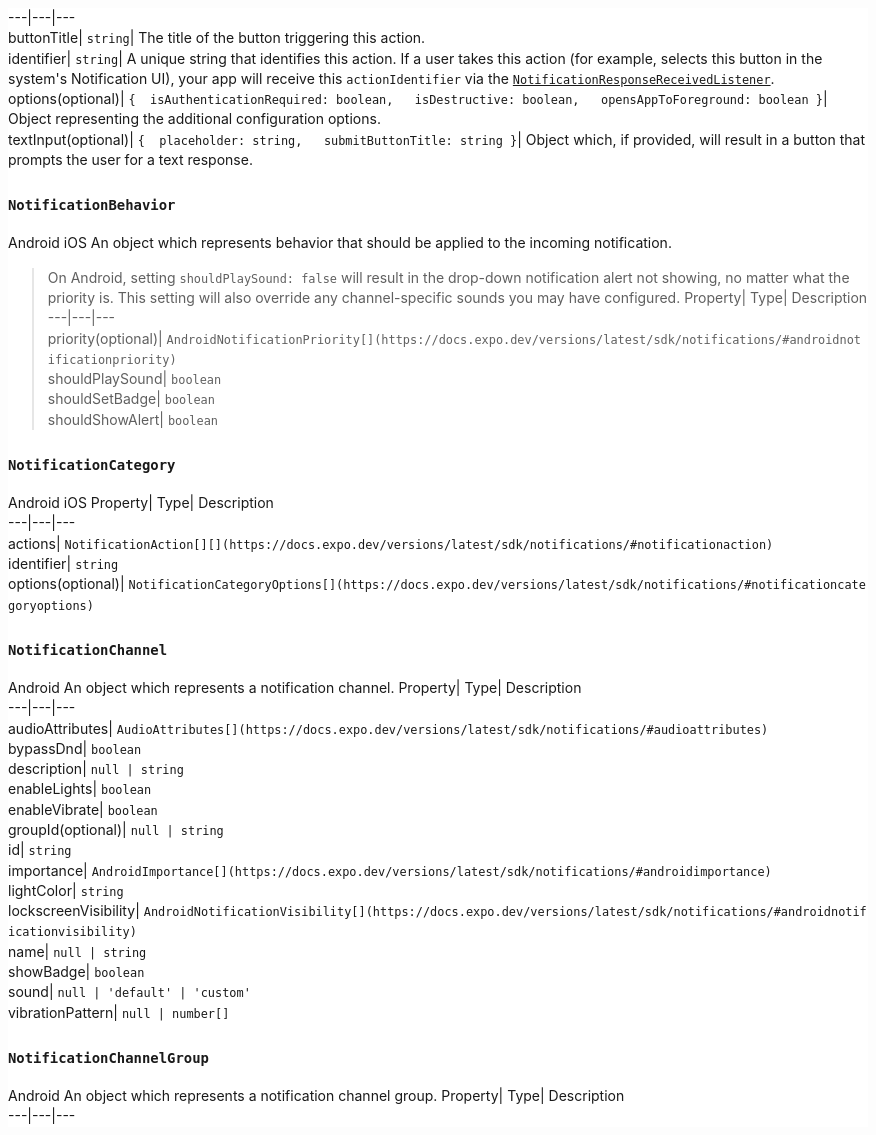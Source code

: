 ---|---|---  
buttonTitle| `string`| The title of the button triggering this action.  
identifier| `string`| A unique string that identifies this action. If a user takes this action (for example, selects this button in the system's Notification UI), your app will receive this `actionIdentifier` via the [`NotificationResponseReceivedListener`](https://docs.expo.dev/versions/latest/sdk/notifications/#addnotificationresponsereceivedlistenerlistener).  
options(optional)| `{  isAuthenticationRequired: boolean,   isDestructive: boolean,   opensAppToForeground: boolean }`| Object representing the additional configuration options.  
textInput(optional)| `{  placeholder: string,   submitButtonTitle: string }`| Object which, if provided, will result in a button that prompts the user for a text response.  
### `NotificationBehavior`
Android
iOS
An object which represents behavior that should be applied to the incoming notification.
> On Android, setting `shouldPlaySound: false` will result in the drop-down notification alert not showing, no matter what the priority is. This setting will also override any channel-specific sounds you may have configured.
Property| Type| Description  
---|---|---  
priority(optional)| `AndroidNotificationPriority[](https://docs.expo.dev/versions/latest/sdk/notifications/#androidnotificationpriority)`  
shouldPlaySound| `boolean`  
shouldSetBadge| `boolean`  
shouldShowAlert| `boolean`  
### `NotificationCategory`
Android
iOS
Property| Type| Description  
---|---|---  
actions| `NotificationAction[][](https://docs.expo.dev/versions/latest/sdk/notifications/#notificationaction)`  
identifier| `string`  
options(optional)| `NotificationCategoryOptions[](https://docs.expo.dev/versions/latest/sdk/notifications/#notificationcategoryoptions)`  
### `NotificationChannel`
Android
An object which represents a notification channel.
Property| Type| Description  
---|---|---  
audioAttributes| `AudioAttributes[](https://docs.expo.dev/versions/latest/sdk/notifications/#audioattributes)`  
bypassDnd| `boolean`  
description| `null | string`  
enableLights| `boolean`  
enableVibrate| `boolean`  
groupId(optional)| `null | string`  
id| `string`  
importance| `AndroidImportance[](https://docs.expo.dev/versions/latest/sdk/notifications/#androidimportance)`  
lightColor| `string`  
lockscreenVisibility| `AndroidNotificationVisibility[](https://docs.expo.dev/versions/latest/sdk/notifications/#androidnotificationvisibility)`  
name| `null | string`  
showBadge| `boolean`  
sound| `null | 'default' | 'custom'`  
vibrationPattern| `null | number[]`  
### `NotificationChannelGroup`
Android
An object which represents a notification channel group.
Property| Type| Description  
---|---|---  